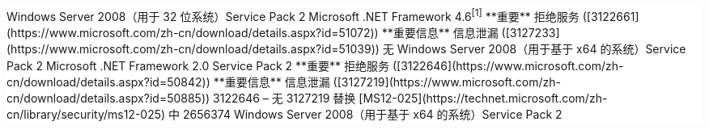 </td>
</tr>
<tr>
<td style="border:1px solid black;">
Windows Server 2008（用于 32 位系统）Service Pack 2

</td>
<td style="border:1px solid black;">
Microsoft .NET Framework 4.6<sup>[1]</sup>

</td>
<td style="border:1px solid black;">
**重要**  
拒绝服务  
([3122661](https://www.microsoft.com/zh-cn/download/details.aspx?id=51072))

</td>
<td style="border:1px solid black;">
**重要信息**  
信息泄漏  
([3127233](https://www.microsoft.com/zh-cn/download/details.aspx?id=51039))

</td>
<td style="border:1px solid black;">
无

</td>
</tr>
<tr>
<td style="border:1px solid black;">
Windows Server 2008（用于基于 x64 的系统）Service Pack 2

</td>
<td style="border:1px solid black;">
Microsoft .NET Framework 2.0 Service Pack 2

</td>
<td style="border:1px solid black;">
**重要**  
拒绝服务  
([3122646](https://www.microsoft.com/zh-cn/download/details.aspx?id=50842))

</td>
<td style="border:1px solid black;">
**重要信息**  
信息泄漏  
([3127219](https://www.microsoft.com/zh-cn/download/details.aspx?id=50885))

</td>
<td style="border:1px solid black;">
3122646 – 无  
3127219 替换 [MS12-025](https://technet.microsoft.com/zh-cn/library/security/ms12-025) 中 2656374

</td>
</tr>
<tr>
<td style="border:1px solid black;">
Windows Server 2008（用于基于 x64 的系统）Service Pack 2
